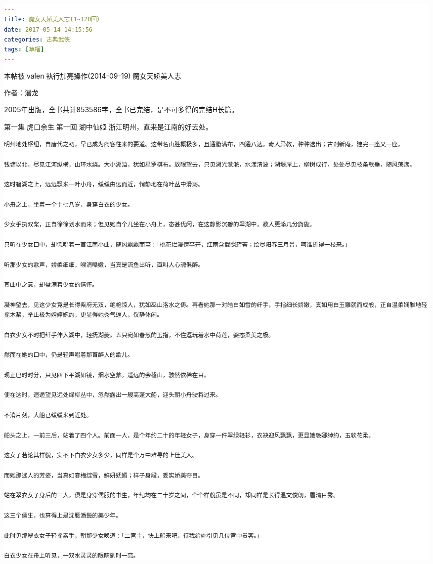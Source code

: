 ```yaml
---
title: 魔女天娇美人志(1~120回）
date: 2017-05-14 14:15:56
categories: 古典武俠
tags: [草榴]
---
```

本帖被 valen 執行加亮操作(2014-09-19)
魔女天娇美人志

作者：潜龙

2005年出版，全书共计853586字，全书已完结，是不可多得的完结H长篇。

 


     

第一集 虎口余生 第一回 湖中仙姬
    浙江明州，直来是江南的好去处。

    明州地处枢纽，自唐代之初，早已成为商客往来的要道。这带名山胜概极多，且通衢满布，四通八达，奇人异教，种种迭出；古剎新庵，建完一座又一座。

    钱塘以北，尽见江河纵横，山环水绕。大小湖洎，犹如星罗棋布。放眼望去，只见湖光潋滟，水漾清波；湖堤岸上，柳树成行，处处尽见枝条欹垂，随风荡漾。

    这时碧湖之上，远远飘来一叶小舟，缓缓由远而近，悄静地在荷叶丛中滑荡。

    小舟之上，坐着一个十七八岁，身穿白衣的少女。

    少女手执双桨，正自徐徐划水而来；但见她自个儿坐在小舟上，态甚优闲，在这静影沉碧的翠湖中，教人更添几分旖旎。

    只听在少女口中，却低唱着一首江南小曲，随风飘飘而至：「桃花烂漫傍亭开，红雨含载照碧苔；绘尽阳春三月景，呵谁折得一枝来。」

    听那少女的歌声，娇柔细细，喉清嗓嫩，当真是流鱼出听，直叫人心魂俱醉。

    其曲中之意，却盈满着少女的情怀。

    凝神望去，见这少女竟是长得紫府无双，绝艳惊人，犹如巫山洛水之俦。再看她那一对皓白如雪的纤手，手指细长娇嫩，真如用白玉雕就而成般，正自温柔娴雅地轻摇木桨，举止极为娉婷婉约，更显得她秀气逼人，仪静体闲。

    白衣少女不时把纤手伸入湖中，轻抚湖菱。五只宛如春葱的玉指，不住逗玩着水中荷莲，姿态柔美之极。

    然而在她的口中，仍是轻声唱着那首醉人的歌儿。

    现正巳时时分，只见四下平湖如镜，烟水空蒙。遥远的会稽山，骇然依稀在目。

    便在这时，遥遥望见远处绿柳丛中，忽然露出一艘高蓬大船，迎头朝小舟驶将过来。

    不消片刻，大船已缓缓来到近处。

    船头之上，一前三后，站着了四个人。前面一人，是个年约二十的年轻女子，身穿一件翠绿轻衫，衣袂迎风飘飘，更显她袅娜绰约，玉软花柔。

    这女子若论其样貌，实不下白衣少女多少，同样是个万中难寻的上佳美人。

    而她那迷人的芳姿，当真如春梅绽雪，鲜妍妩媚；样子身段，委实娇美夺目。

    站在翠衣女子身后的三人，俱是身穿儒服的书生，年纪均在二十岁之间，个个样貌虽是不同，却同样是长得温文俊朗，眉清目秀。

    这三个儒生，也算得上是沈腰潘鬓的美少年。

    此时见那翠衣女子轻摇素手，朝那少女唤道：「二宫主，快上船来吧，待我给妳引见几位宫中贵客。」

    白衣少女在舟上听见，一双水灵灵的眼睛剎时一亮。

